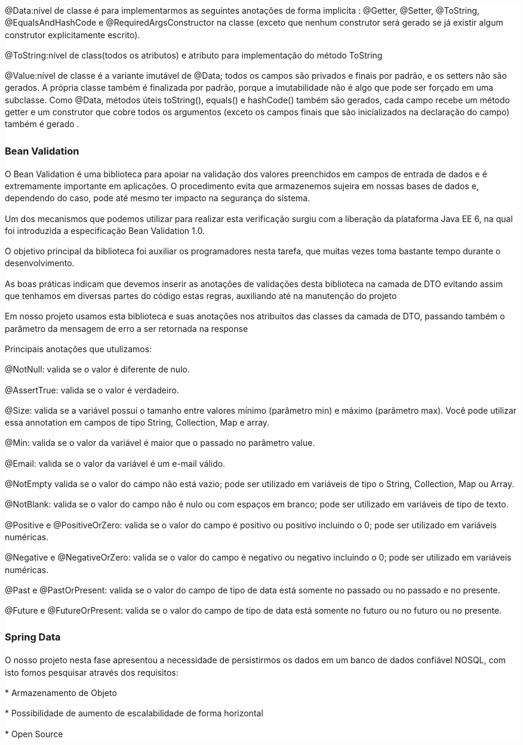 <p>@Data:nível de classe é para implementarmos as seguintes anotações de forma implicita : @Getter, @Setter, @ToString, @EqualsAndHashCode e @RequiredArgsConstructor na classe (exceto que nenhum construtor será gerado se já existir algum construtor explicitamente escrito). </p>  
<p>@ToString:nível de class(todos os atributos) e atributo para implementação do método ToString  </p>  
<p>@Value:nível de classe é a variante imutável de @Data; todos os campos são privados e finais por padrão, e os setters não são gerados. A própria classe também é finalizada por padrão, porque a imutabilidade não é algo que pode ser forçado em uma subclasse. Como @Data, métodos úteis toString(), equals() e hashCode() também são gerados, cada campo recebe um método getter e um construtor que cobre todos os argumentos (exceto os campos finais que são inicializados na declaração do campo) também é gerado .</p>  

<p></p>
<h3><strong>Bean Validation</strong></h3>
<p></p>
<p>O Bean Validation é uma biblioteca para apoiar na validação dos valores preenchidos em campos de entrada de dados e é extremamente importante em aplicações. O procedimento evita que armazenemos sujeira em nossas bases de dados e, dependendo do caso, pode até mesmo ter impacto na segurança do sistema.</p>
<p>Um dos mecanismos que podemos utilizar para realizar esta verificação surgiu com a liberação da plataforma Java EE 6, na qual foi introduzida a especificação Bean Validation 1.0.</p>
<p>O objetivo principal da biblioteca foi auxiliar os programadores nesta tarefa, que muitas vezes toma bastante tempo durante o desenvolvimento.</p>
<p>As boas práticas indicam que devemos inserir as anotações de validações desta biblioteca na camada de DTO evitando assim que tenhamos em diversas partes do código estas regras, auxiliando até na manutenção do projeto<p>
<p>Em nosso projeto usamos esta biblioteca e suas anotações nos atribuitos das classes da camada de DTO, passando também o parâmetro da mensagem de erro a ser retornada na response</p>
<p>Principais anotações que utulizamos:</p>
<p>@NotNull: valida se o valor é diferente de nulo.</p>
<p>@AssertTrue: valida se o valor é verdadeiro.</p>
<p>@Size: valida se a variável possui o tamanho entre valores mínimo
(parâmetro min) e máximo (parâmetro max). Você pode utilizar essa
annotation em campos de tipo String, Collection, Map e array.</p>
<p>@Min: valida se o valor da variável é maior que o passado no parâmetro
value.</p>
<p>@Email: valida se o valor da variável é um e-mail válido.</p>
<p>@NotEmpty valida se o valor do campo não está vazio; pode ser utilizado em
variáveis de tipo o String, Collection, Map ou Array.</p>
<p>@NotBlank: valida se o valor do campo não é nulo ou com espaços em branco;
pode ser utilizado em variáveis de tipo de texto.</p>
<p>@Positive e @PositiveOrZero: valida se o valor do campo é positivo ou
positivo incluindo o 0; pode ser utilizado em variáveis numéricas.</p>
<p>@Negative e @NegativeOrZero: valida se o valor do campo é negativo ou
negativo incluindo o 0; pode ser utilizado em variáveis numéricas.</p>
<p>@Past e @PastOrPresent: valida se o valor do campo de tipo de data está
somente no passado ou no passado e no presente.</p>
<p>@Future e @FutureOrPresent: valida se o valor do campo de tipo de data
está somente no futuro ou no futuro ou no presente.</p>
<p></p>
<h3><strong>Spring Data</strong></h3>
<p></p>
<p>O nosso projeto nesta fase apresentou a necessidade de persistirmos os dados em um banco de dados confiável NOSQL, com isto fomos pesquisar através dos requisitos:</p>
<p>* Armazenamento de Objeto
<p>* Possibilidade de aumento de escalabilidade de forma horizontal</p>
<p>* Open Source</p>
